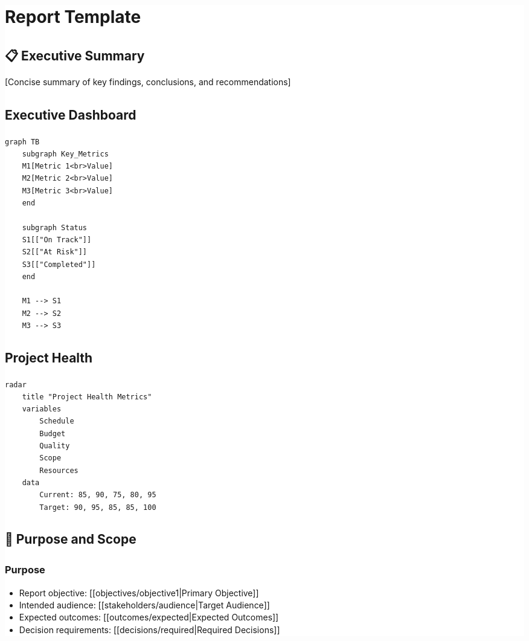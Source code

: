 # Report Template

## 📋 Executive Summary
[Concise summary of key findings, conclusions, and recommendations]

## Executive Dashboard
```mermaid
graph TB
    subgraph Key_Metrics
    M1[Metric 1<br>Value]
    M2[Metric 2<br>Value]
    M3[Metric 3<br>Value]
    end
    
    subgraph Status
    S1[["On Track"]]
    S2[["At Risk"]]
    S3[["Completed"]]
    end
    
    M1 --> S1
    M2 --> S2
    M3 --> S3
```

## Project Health
```mermaid
radar
    title "Project Health Metrics"
    variables
        Schedule
        Budget
        Quality
        Scope
        Resources
    data
        Current: 85, 90, 75, 80, 95
        Target: 90, 95, 85, 85, 100
```

## 🎯 Purpose and Scope
### Purpose
- Report objective: [[objectives/objective1|Primary Objective]]
- Intended audience: [[stakeholders/audience|Target Audience]]
- Expected outcomes: [[outcomes/expected|Expected Outcomes]]
- Decision requirements: [[decisions/required|Required Decisions]]
